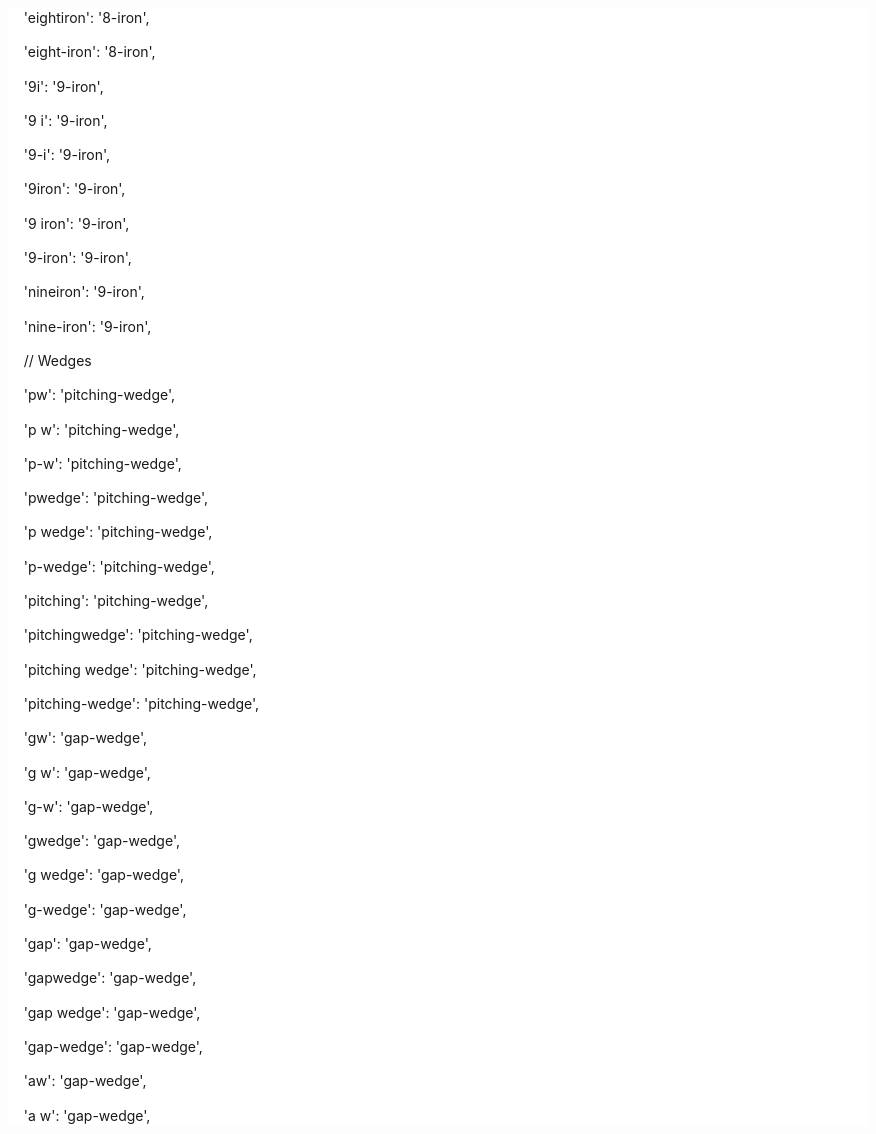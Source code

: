     'eightiron': '8-iron',

    'eight-iron': '8-iron',

    '9i': '9-iron',

    '9 i': '9-iron',

    '9-i': '9-iron',

    '9iron': '9-iron',

    '9 iron': '9-iron',

    '9-iron': '9-iron',

    'nineiron': '9-iron',

    'nine-iron': '9-iron',

    // Wedges

    'pw': 'pitching-wedge',

    'p w': 'pitching-wedge',

    'p-w': 'pitching-wedge',

    'pwedge': 'pitching-wedge',

    'p wedge': 'pitching-wedge',

    'p-wedge': 'pitching-wedge',

    'pitching': 'pitching-wedge',

    'pitchingwedge': 'pitching-wedge',

    'pitching wedge': 'pitching-wedge',

    'pitching-wedge': 'pitching-wedge',

    'gw': 'gap-wedge',

    'g w': 'gap-wedge',

    'g-w': 'gap-wedge',

    'gwedge': 'gap-wedge',

    'g wedge': 'gap-wedge',

    'g-wedge': 'gap-wedge',

    'gap': 'gap-wedge',

    'gapwedge': 'gap-wedge',

    'gap wedge': 'gap-wedge',

    'gap-wedge': 'gap-wedge',

    'aw': 'gap-wedge',

    'a w': 'gap-wedge',
